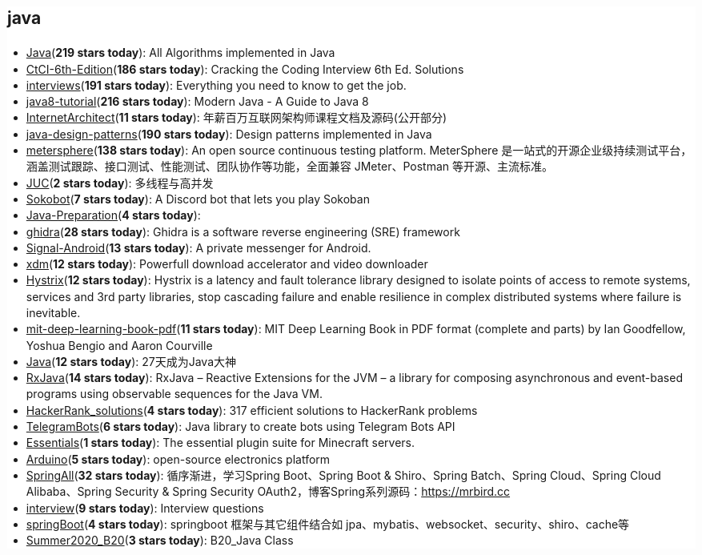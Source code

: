 ## java
+ [Java](https://github.com/TheAlgorithms/Java)(**219 stars today**): All Algorithms implemented in Java
+ [CtCI-6th-Edition](https://github.com/careercup/CtCI-6th-Edition)(**186 stars today**): Cracking the Coding Interview 6th Ed. Solutions
+ [interviews](https://github.com/kdn251/interviews)(**191 stars today**): Everything you need to know to get the job.
+ [java8-tutorial](https://github.com/winterbe/java8-tutorial)(**216 stars today**): Modern Java - A Guide to Java 8
+ [InternetArchitect](https://github.com/bjmashibing/InternetArchitect)(**11 stars today**): 年薪百万互联网架构师课程文档及源码(公开部分)
+ [java-design-patterns](https://github.com/iluwatar/java-design-patterns)(**190 stars today**): Design patterns implemented in Java
+ [metersphere](https://github.com/metersphere/metersphere)(**138 stars today**): An open source continuous testing platform. MeterSphere 是一站式的开源企业级持续测试平台，涵盖测试跟踪、接口测试、性能测试、团队协作等功能，全面兼容 JMeter、Postman 等开源、主流标准。
+ [JUC](https://github.com/bjmashibing/JUC)(**2 stars today**): 多线程与高并发
+ [Sokobot](https://github.com/PolyMarsDev/Sokobot)(**7 stars today**): A Discord bot that lets you play Sokoban
+ [Java-Preparation](https://github.com/shinigami017/Java-Preparation)(**4 stars today**): 
+ [ghidra](https://github.com/NationalSecurityAgency/ghidra)(**28 stars today**): Ghidra is a software reverse engineering (SRE) framework
+ [Signal-Android](https://github.com/signalapp/Signal-Android)(**13 stars today**): A private messenger for Android.
+ [xdm](https://github.com/subhra74/xdm)(**12 stars today**): Powerfull download accelerator and video downloader
+ [Hystrix](https://github.com/Netflix/Hystrix)(**12 stars today**): Hystrix is a latency and fault tolerance library designed to isolate points of access to remote systems, services and 3rd party libraries, stop cascading failure and enable resilience in complex distributed systems where failure is inevitable.
+ [mit-deep-learning-book-pdf](https://github.com/janishar/mit-deep-learning-book-pdf)(**11 stars today**): MIT Deep Learning Book in PDF format (complete and parts) by Ian Goodfellow, Yoshua Bengio and Aaron Courville
+ [Java](https://github.com/DuGuQiuBai/Java)(**12 stars today**): 27天成为Java大神
+ [RxJava](https://github.com/ReactiveX/RxJava)(**14 stars today**): RxJava – Reactive Extensions for the JVM – a library for composing asynchronous and event-based programs using observable sequences for the Java VM.
+ [HackerRank_solutions](https://github.com/RodneyShag/HackerRank_solutions)(**4 stars today**): 317 efficient solutions to HackerRank problems
+ [TelegramBots](https://github.com/rubenlagus/TelegramBots)(**6 stars today**): Java library to create bots using Telegram Bots API
+ [Essentials](https://github.com/EssentialsX/Essentials)(**1 stars today**): The essential plugin suite for Minecraft servers.
+ [Arduino](https://github.com/arduino/Arduino)(**5 stars today**): open-source electronics platform
+ [SpringAll](https://github.com/wuyouzhuguli/SpringAll)(**32 stars today**): 循序渐进，学习Spring Boot、Spring Boot & Shiro、Spring Batch、Spring Cloud、Spring Cloud Alibaba、Spring Security & Spring Security OAuth2，博客Spring系列源码：https://mrbird.cc
+ [interview](https://github.com/mission-peace/interview)(**9 stars today**): Interview questions
+ [springBoot](https://github.com/527515025/springBoot)(**4 stars today**): springboot 框架与其它组件结合如 jpa、mybatis、websocket、security、shiro、cache等
+ [Summer2020_B20](https://github.com/CybertekSchool/Summer2020_B20)(**3 stars today**): B20_Java Class
